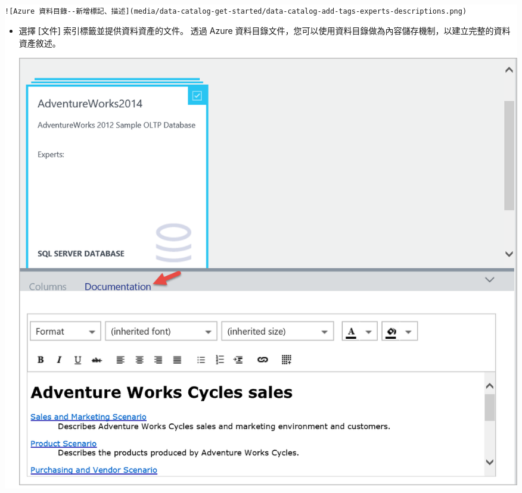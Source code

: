     ![Azure 資料目錄--新增標記、描述](media/data-catalog-get-started/data-catalog-add-tags-experts-descriptions.png)
* 選擇 [文件]  索引標籤並提供資料資產的文件。 透過 Azure 資料目錄文件，您可以使用資料目錄做為內容儲存機制，以建立完整的資料資產敘述。
  
    ![Azure 資料目錄--文件索引標籤](media/data-catalog-get-started/data-catalog-documentation.png)
